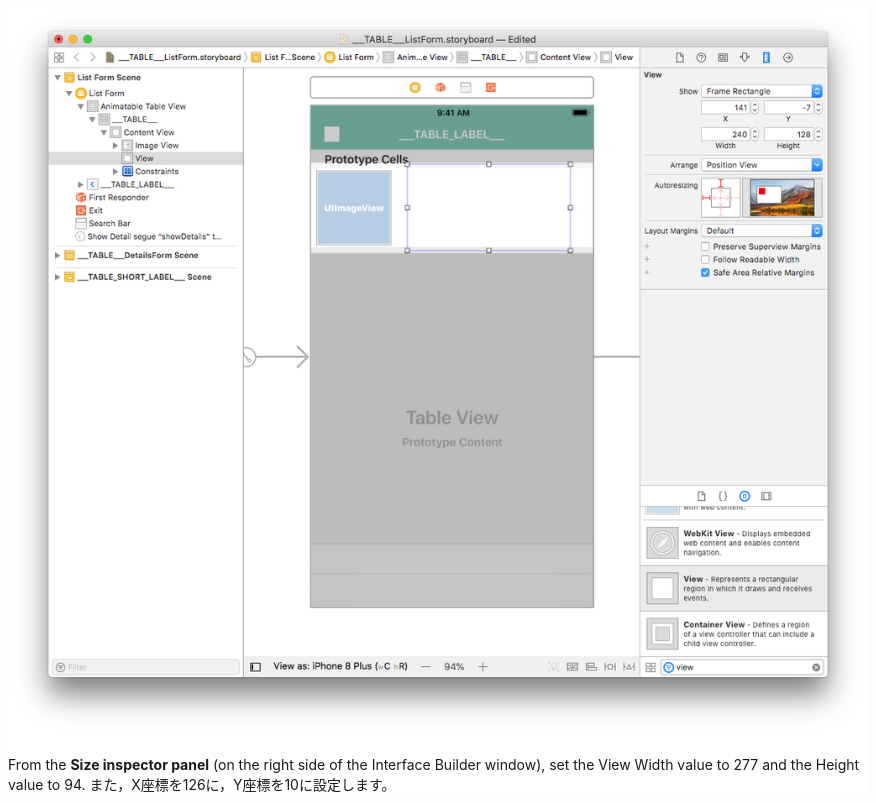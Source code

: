 ![Viewをストーリーボードに追加](img/add-view-storyboard.png)

From the **Size inspector panel** (on the right side of the Interface Builder window), set the View Width value to 277 and the Height value to 94. また，X座標を126に，Y座標を10に設定します。
